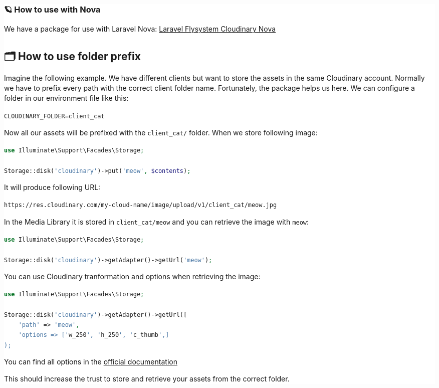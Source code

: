 ### 🪐 How to use with Nova

We have a package for use with Laravel
Nova: [Laravel Flysystem Cloudinary Nova](https://github.com/codebar-ag/laravel-flysystem-cloudinary-nova)

## 🗂 How to use folder prefix

Imagine the following example. We have different clients but want to store the
assets in the same Cloudinary account. Normally we have to prefix every path
with the correct client folder name. Fortunately, the package helps us here.
We can configure a folder in our environment file like this:

```shell
CLOUDINARY_FOLDER=client_cat
```

Now all our assets will be prefixed with the `client_cat/` folder. When we
store following image:

```php
use Illuminate\Support\Facades\Storage;

Storage::disk('cloudinary')->put('meow', $contents);
```

It will produce following URL:

```
https://res.cloudinary.com/my-cloud-name/image/upload/v1/client_cat/meow.jpg
```

In the Media Library it is stored in `client_cat/meow` and you can retrieve
the image with `meow`:

```php
use Illuminate\Support\Facades\Storage;

Storage::disk('cloudinary')->getAdapter()->getUrl('meow');
```

You can use Cloudinary tranformation and options when retrieving the image:

```php
use Illuminate\Support\Facades\Storage;

Storage::disk('cloudinary')->getAdapter()->getUrl([
    'path' => 'meow',
    'options => ['w_250', 'h_250', 'c_thumb',]
);
```

You can find all options in
the [official documentation](https://cloudinary.com/documentation/transformation_reference)


This should increase the trust to store and retrieve your assets from the
correct folder.
